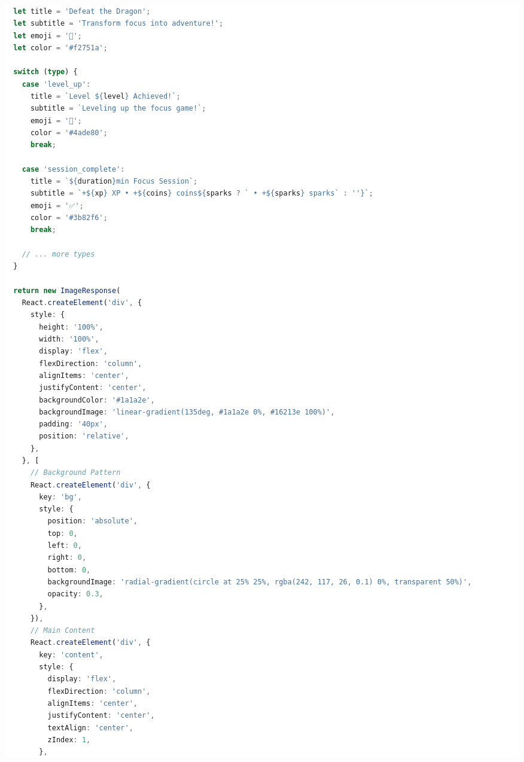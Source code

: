 ```typescript
  let title = 'Defeat the Dragon';
  let subtitle = 'Transform focus into adventure!';
  let emoji = '🐉';
  let color = '#f2751a';

  switch (type) {
    case 'level_up':
      title = `Level ${level} Achieved!`;
      subtitle = `Leveling up the focus game!`;
      emoji = '🎉';
      color = '#4ade80';
      break;
    
    case 'session_complete':
      title = `${duration}min Focus Session`;
      subtitle = `+${xp} XP • +${coins} coins${sparks ? ` • +${sparks} sparks` : ''}`;
      emoji = '✅';
      color = '#3b82f6';
      break;
    
    // ... more types
  }

  return new ImageResponse(
    React.createElement('div', {
      style: {
        height: '100%',
        width: '100%',
        display: 'flex',
        flexDirection: 'column',
        alignItems: 'center',
        justifyContent: 'center',
        backgroundColor: '#1a1a2e',
        backgroundImage: 'linear-gradient(135deg, #1a1a2e 0%, #16213e 100%)',
        padding: '40px',
        position: 'relative',
      },
    }, [
      // Background Pattern
      React.createElement('div', {
        key: 'bg',
        style: {
          position: 'absolute',
          top: 0,
          left: 0,
          right: 0,
          bottom: 0,
          backgroundImage: 'radial-gradient(circle at 25% 25%, rgba(242, 117, 26, 0.1) 0%, transparent 50%)',
          opacity: 0.3,
        },
      }),
      // Main Content
      React.createElement('div', {
        key: 'content',
        style: {
          display: 'flex',
          flexDirection: 'column',
          alignItems: 'center',
          justifyContent: 'center',
          textAlign: 'center',
          zIndex: 1,
        },
```